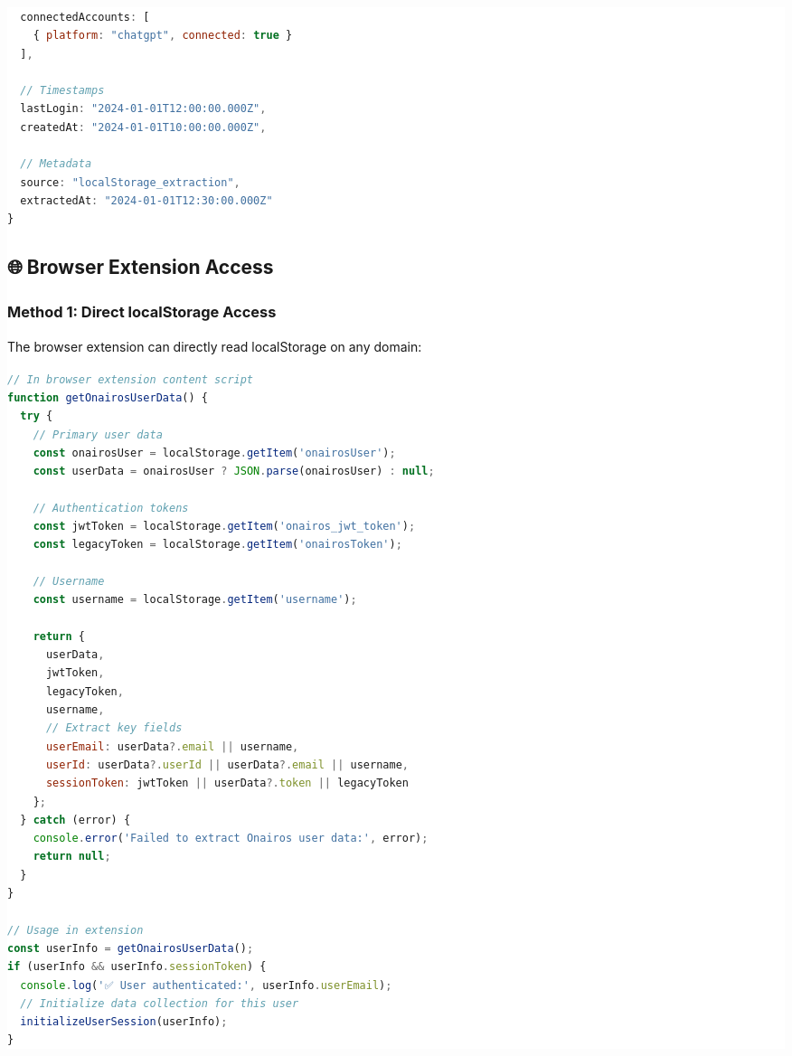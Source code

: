 ```javascript
  connectedAccounts: [
    { platform: "chatgpt", connected: true }
  ],
  
  // Timestamps
  lastLogin: "2024-01-01T12:00:00.000Z",
  createdAt: "2024-01-01T10:00:00.000Z",
  
  // Metadata
  source: "localStorage_extraction",
  extractedAt: "2024-01-01T12:30:00.000Z"
}
```

## 🌐 **Browser Extension Access**

### **Method 1: Direct localStorage Access**
The browser extension can directly read localStorage on any domain:

```javascript
// In browser extension content script
function getOnairosUserData() {
  try {
    // Primary user data
    const onairosUser = localStorage.getItem('onairosUser');
    const userData = onairosUser ? JSON.parse(onairosUser) : null;
    
    // Authentication tokens
    const jwtToken = localStorage.getItem('onairos_jwt_token');
    const legacyToken = localStorage.getItem('onairosToken');
    
    // Username
    const username = localStorage.getItem('username');
    
    return {
      userData,
      jwtToken,
      legacyToken, 
      username,
      // Extract key fields
      userEmail: userData?.email || username,
      userId: userData?.userId || userData?.email || username,
      sessionToken: jwtToken || userData?.token || legacyToken
    };
  } catch (error) {
    console.error('Failed to extract Onairos user data:', error);
    return null;
  }
}

// Usage in extension
const userInfo = getOnairosUserData();
if (userInfo && userInfo.sessionToken) {
  console.log('✅ User authenticated:', userInfo.userEmail);
  // Initialize data collection for this user
  initializeUserSession(userInfo);
}
```
